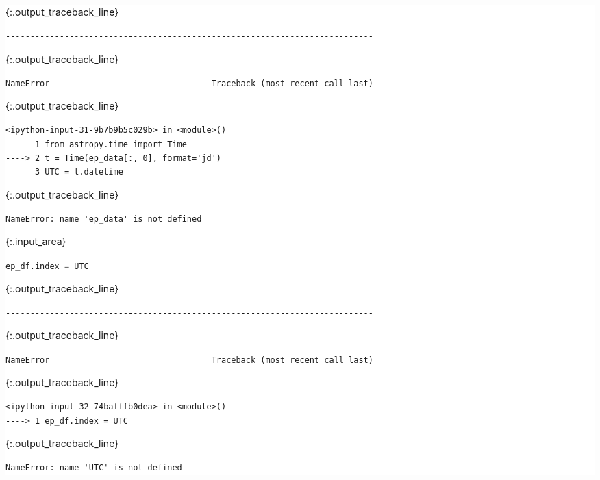 
{:.output_traceback_line}
```
---------------------------------------------------------------------------
```

{:.output_traceback_line}
```
NameError                                 Traceback (most recent call last)
```

{:.output_traceback_line}
```
<ipython-input-31-9b7b9b5c029b> in <module>()
      1 from astropy.time import Time
----> 2 t = Time(ep_data[:, 0], format='jd')
      3 UTC = t.datetime

```

{:.output_traceback_line}
```
NameError: name 'ep_data' is not defined
```



{:.input_area}
```python
ep_df.index = UTC
```


{:.output_traceback_line}
```
---------------------------------------------------------------------------
```

{:.output_traceback_line}
```
NameError                                 Traceback (most recent call last)
```

{:.output_traceback_line}
```
<ipython-input-32-74bafffb0dea> in <module>()
----> 1 ep_df.index = UTC

```

{:.output_traceback_line}
```
NameError: name 'UTC' is not defined
```

